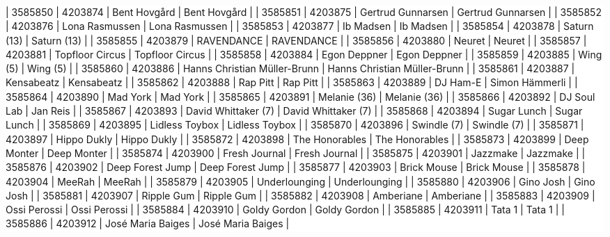 | 3585850 | 4203874 | Bent Hovgård | Bent Hovgård |
| 3585851 | 4203875 | Gertrud Gunnarsen | Gertrud Gunnarsen |
| 3585852 | 4203876 | Lona Rasmussen | Lona Rasmussen |
| 3585853 | 4203877 | Ib Madsen | Ib Madsen |
| 3585854 | 4203878 | Saturn (13) | Saturn (13) |
| 3585855 | 4203879 | RAVENDANCE | RAVENDANCE |
| 3585856 | 4203880 | Neuret | Neuret |
| 3585857 | 4203881 | Topfloor Circus | Topfloor Circus |
| 3585858 | 4203884 | Egon Deppner | Egon Deppner |
| 3585859 | 4203885 | Wing (5) | Wing (5) |
| 3585860 | 4203886 | Hanns Christian Müller-Brunn | Hanns Christian Müller-Brunn |
| 3585861 | 4203887 | Kensabeatz | Kensabeatz |
| 3585862 | 4203888 | Rap Pitt | Rap Pitt |
| 3585863 | 4203889 | DJ Ham-E | Simon Hämmerli |
| 3585864 | 4203890 | Mad York | Mad York |
| 3585865 | 4203891 | Melanie (36) | Melanie (36) |
| 3585866 | 4203892 | DJ Soul Lab | Jan Reis |
| 3585867 | 4203893 | David Whittaker (7) | David Whittaker (7) |
| 3585868 | 4203894 | Sugar Lunch | Sugar Lunch |
| 3585869 | 4203895 | Lidless Toybox | Lidless Toybox |
| 3585870 | 4203896 | Swindle (7) | Swindle (7) |
| 3585871 | 4203897 | Hippo Dukly | Hippo Dukly |
| 3585872 | 4203898 | The Honorables | The Honorables |
| 3585873 | 4203899 | Deep Monter | Deep Monter |
| 3585874 | 4203900 | Fresh Journal | Fresh Journal |
| 3585875 | 4203901 | Jazzmake | Jazzmake |
| 3585876 | 4203902 | Deep Forest Jump | Deep Forest Jump |
| 3585877 | 4203903 | Brick Mouse | Brick Mouse |
| 3585878 | 4203904 | MeeRah | MeeRah |
| 3585879 | 4203905 | Underlounging | Underlounging |
| 3585880 | 4203906 | Gino Josh | Gino Josh |
| 3585881 | 4203907 | Ripple Gum | Ripple Gum |
| 3585882 | 4203908 | Amberiane | Amberiane |
| 3585883 | 4203909 | Ossi Perossi | Ossi Perossi |
| 3585884 | 4203910 | Goldy Gordon | Goldy Gordon |
| 3585885 | 4203911 | Tata 1 | Tata 1 |
| 3585886 | 4203912 | José Maria Baiges | José Maria Baiges |